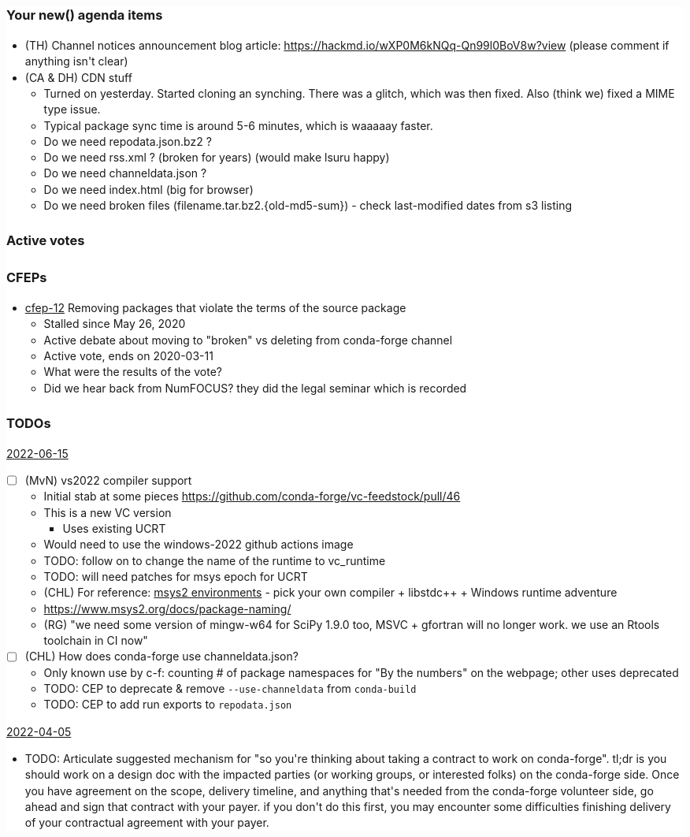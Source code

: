 ### Your __new__() agenda items

* (TH) Channel notices announcement blog article: https://hackmd.io/wXP0M6kNQq-Qn99l0BoV8w?view  (please comment if anything isn't clear)
* (CA & DH) CDN stuff
    * Turned on yesterday.  Started cloning an synching. There was a glitch, which was then fixed. Also (think we) fixed a MIME type issue.
    * Typical package sync time is around 5-6 minutes, which is waaaaay faster.
    * Do we need repodata.json.bz2 ?
    * Do we need rss.xml ? (broken for years) (would make lsuru happy)
    * Do we need channeldata.json ?
    * Do we need index.html (big for browser)
    * Do we need broken files (filename.tar.bz2.{old-md5-sum}) - check last-modified dates from s3 listing

### Active votes

### CFEPs

* [cfep-12](https://github.com/conda-forge/cfep/pull/23) Removing packages that violate the terms of the source package
    * Stalled since May 26, 2020
    * Active debate about moving to "broken" vs deleting from conda-forge channel
    * Active vote, ends on 2020-03-11
    * What were the results of the vote?
    * Did we hear back from NumFOCUS? they did the legal seminar which is recorded

### TODOs
[2022-06-15](https://hackmd.io/tdkRcPT3QCSkGkABpuKmTg)
* [ ] (MvN) vs2022 compiler support
    * Initial stab at some pieces https://github.com/conda-forge/vc-feedstock/pull/46
    * This is a new VC version
        * Uses existing UCRT
    * Would need to use the windows-2022 github actions image
    * TODO: follow on to change the name of the runtime to vc_runtime
    * TODO: will need patches for msys epoch for UCRT
    * (CHL) For reference: [msys2 environments](https://www.msys2.org/docs/environments/) - pick your own compiler + libstdc++ + Windows runtime adventure 
    * https://www.msys2.org/docs/package-naming/
    * (RG) "we need some version of mingw-w64 for SciPy 1.9.0 too, MSVC + gfortran will no longer work. we use an Rtools toolchain in CI now"
* [ ] (CHL) How does conda-forge use channeldata.json?
    * Only known use by c-f: counting # of package namespaces for "By the numbers" on the webpage; other uses deprecated
    * TODO: CEP to deprecate & remove `--use-channeldata` from `conda-build`
    * TODO: CEP to add run exports to `repodata.json`

[2022-04-05](https://hackmd.io/CqkOlf0XQMOh23Wnmt9qTQ)

* TODO: Articulate suggested mechanism for "so you're thinking about taking a contract to work on conda-forge". tl;dr is you should work on a design doc with the impacted parties (or working groups, or interested folks) on the conda-forge side. Once you have agreement on the scope, delivery timeline, and anything that's needed from the conda-forge volunteer side, go ahead and sign that contract with your payer. if you don't do this first, you may encounter some difficulties finishing delivery of your contractual agreement with your payer.
